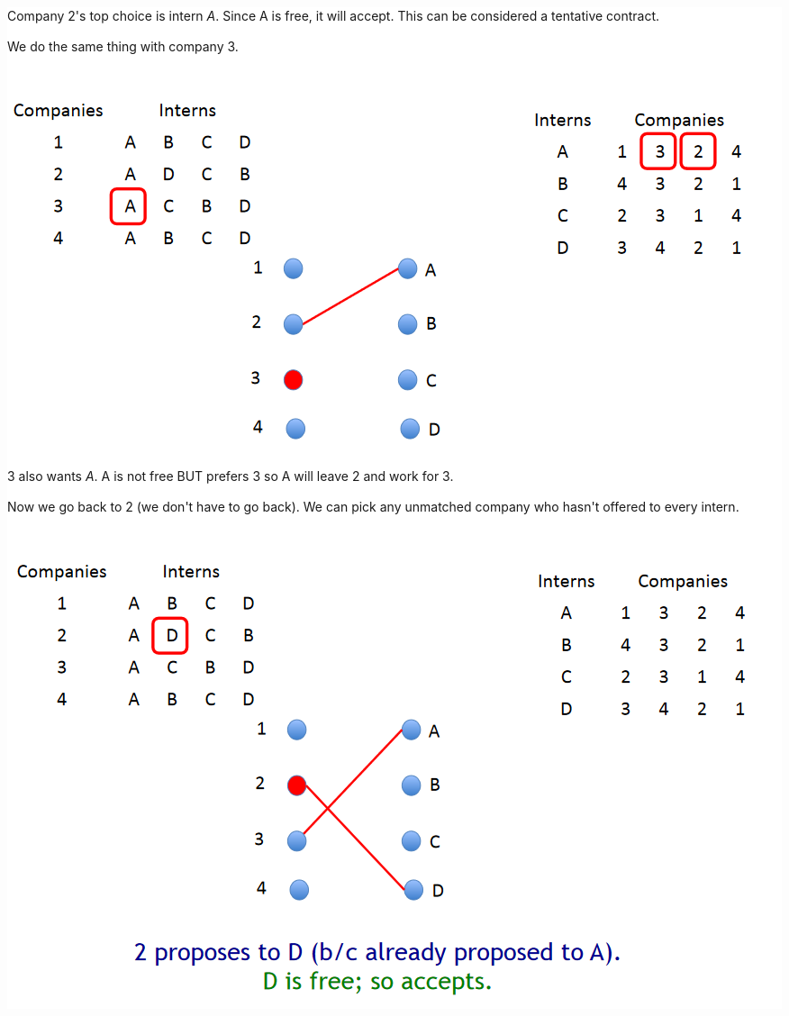 Company 2's top choice is intern $A$. Since A is free, it will accept. This can be considered a tentative contract.

We do the same thing with company 3.

![](screenshots/greedymatch3.png)

3 also wants $A$. A is not free BUT prefers 3 so A will leave 2 and work for 3.

Now we go back to 2 (we don't have to go back). We can pick any unmatched company who hasn't offered to every intern.

![](screenshots/greedymatch4.png)
